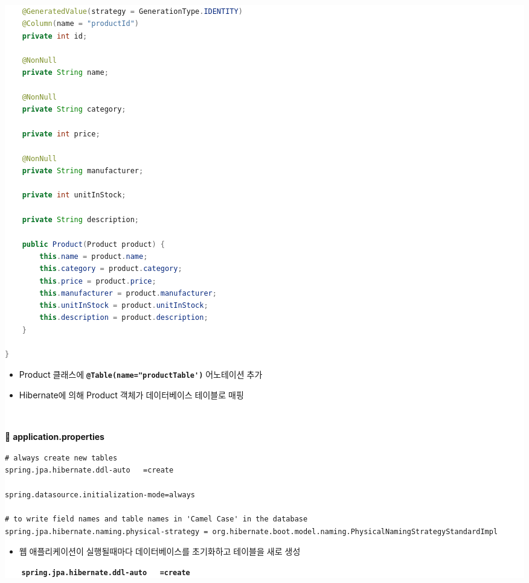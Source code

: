 ```java
	@GeneratedValue(strategy = GenerationType.IDENTITY)
	@Column(name = "productId")
	private int id;

	@NonNull
	private String name;

	@NonNull
	private String category;

	private int price;

	@NonNull
	private String manufacturer;

	private int unitInStock;

	private String description;

	public Product(Product product) {
		this.name = product.name;
		this.category = product.category;
		this.price = product.price;
		this.manufacturer = product.manufacturer;
		this.unitInStock = product.unitInStock;
		this.description = product.description;
	}

}
```

* Product 클래스에 **`@Table(name="productTable')`** 어노테이션 추가

* Hibernate에 의해 Product 객체가 데이터베이스 테이블로 매핑

<br>

:page_facing_up: **application.properties**

```properties
# always create new tables
spring.jpa.hibernate.ddl-auto	=create

spring.datasource.initialization-mode=always

# to write field names and table names in 'Camel Case' in the database
spring.jpa.hibernate.naming.physical-strategy = org.hibernate.boot.model.naming.PhysicalNamingStrategyStandardImpl
```

* 웹 애플리케이션이 실행될때마다 데이터베이스를 초기화하고 테이블을 새로 생성

&nbsp;&nbsp;&nbsp;&nbsp;&nbsp;&nbsp; **`spring.jpa.hibernate.ddl-auto	=create`**
